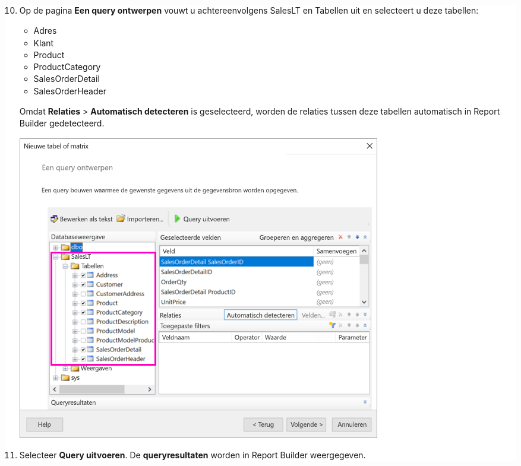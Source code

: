 10. Op de pagina **Een query ontwerpen** vouwt u achtereenvolgens SalesLT en Tabellen uit en selecteert u deze tabellen:

    - Adres
    - Klant
    - Product
    - ProductCategory
    - SalesOrderDetail
    - SalesOrderHeader

     Omdat **Relaties** > **Automatisch detecteren** is geselecteerd, worden de relaties tussen deze tabellen automatisch in Report Builder gedetecteerd. 
    
    ![Een query ontwerpen](media/paginated-reports-quickstart-aw/power-bi-paginated-design-query.png)
 
1.  Selecteer **Query uitvoeren**. De **queryresultaten** worden in Report Builder weergegeven. 
 